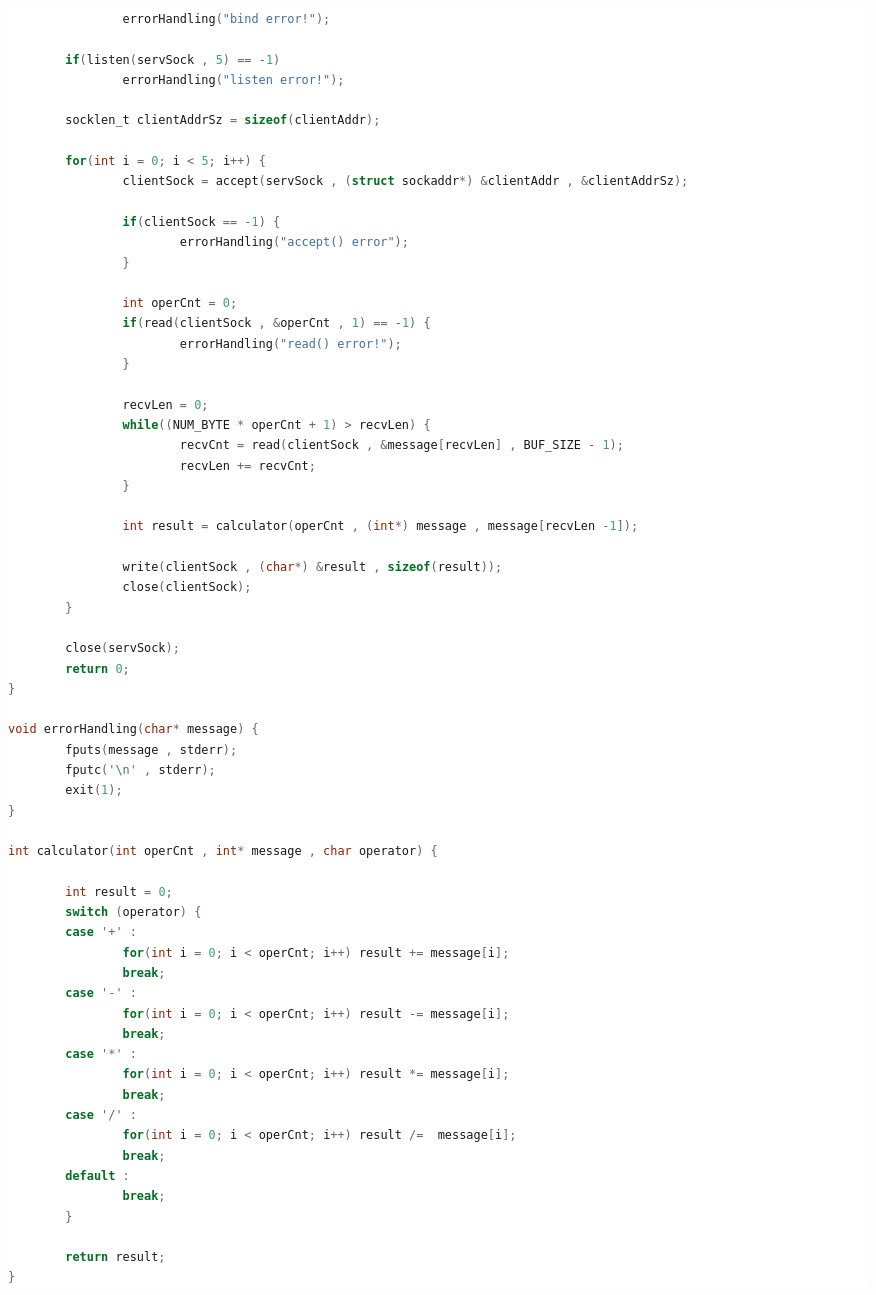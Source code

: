 ```c
                errorHandling("bind error!");

        if(listen(servSock , 5) == -1)
                errorHandling("listen error!");

        socklen_t clientAddrSz = sizeof(clientAddr);

        for(int i = 0; i < 5; i++) {
                clientSock = accept(servSock , (struct sockaddr*) &clientAddr , &clientAddrSz);

                if(clientSock == -1) {
                        errorHandling("accept() error");
                }

                int operCnt = 0;
                if(read(clientSock , &operCnt , 1) == -1) {
                        errorHandling("read() error!");
                }

                recvLen = 0;
                while((NUM_BYTE * operCnt + 1) > recvLen) {
                        recvCnt = read(clientSock , &message[recvLen] , BUF_SIZE - 1);
                        recvLen += recvCnt;
                }

                int result = calculator(operCnt , (int*) message , message[recvLen -1]);

                write(clientSock , (char*) &result , sizeof(result));
                close(clientSock);
        }

        close(servSock);
        return 0;
}

void errorHandling(char* message) {
        fputs(message , stderr);
        fputc('\n' , stderr);
        exit(1);
}

int calculator(int operCnt , int* message , char operator) {

        int result = 0;
        switch (operator) {
        case '+' :
                for(int i = 0; i < operCnt; i++) result += message[i];
                break;
        case '-' :
                for(int i = 0; i < operCnt; i++) result -= message[i];
                break;
        case '*' :
                for(int i = 0; i < operCnt; i++) result *= message[i];
                break;
        case '/' :
                for(int i = 0; i < operCnt; i++) result /=  message[i];
                break;
        default :
                break;
        }

        return result;
}
```